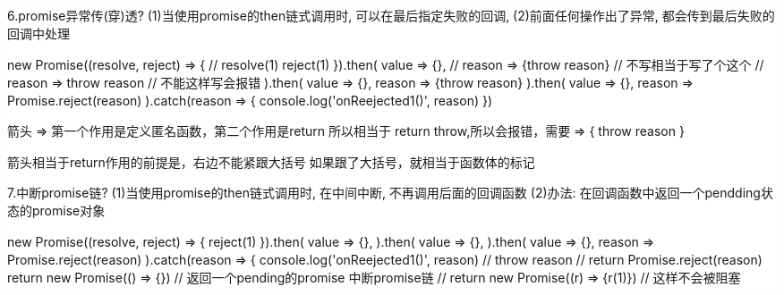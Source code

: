 





6.promise异常传(穿)透?
  (1)当使用promise的then链式调用时, 可以在最后指定失败的回调, 
  (2)前面任何操作出了异常, 都会传到最后失败的回调中处理


new Promise((resolve, reject) => {
  // resolve(1)
  reject(1)
}).then(
  value => {},
  // reason => {throw reason}         // 不写相当于写了个这个
  // reason => throw reason           // 不能这样写会报错
).then(
  value => {},
  reason => {throw reason}
).then(
  value => {},
  reason => Promise.reject(reason)
).catch(reason => {
  console.log('onReejected1()', reason)
})

箭头 => 第一个作用是定义匿名函数，第二个作用是return
所以相当于 return throw,所以会报错，需要 => { throw reason }

箭头相当于return作用的前提是，右边不能紧跟大括号
如果跟了大括号，就相当于函数体的标记







7.中断promise链?
  (1)当使用promise的then链式调用时, 在中间中断, 不再调用后面的回调函数
  (2)办法: 在回调函数中返回一个pendding状态的promise对象


new Promise((resolve, reject) => {
  reject(1)
}).then(
  value => {},
).then(
  value => {},
).then(
  value => {},
  reason => Promise.reject(reason)
).catch(reason => {
  console.log('onReejected1()', reason)
  // throw reason
  // return Promise.reject(reason)
  return new Promise(() => {}) // 返回一个pending的promise  中断promise链
  // return new Promise((r) => {r(1)}) // 这样不会被阻塞
  